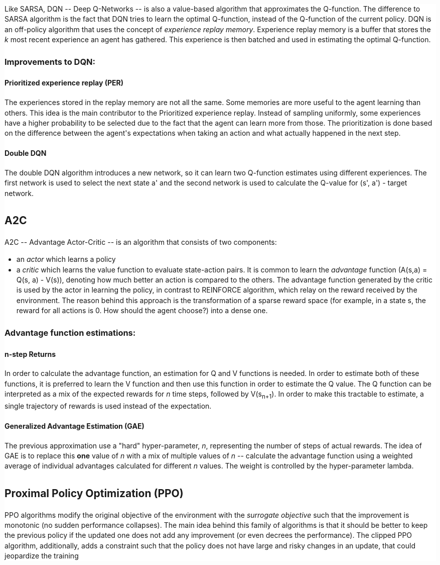 Like SARSA, DQN -- Deep Q-Networks -- is also a value-based algorithm that approximates the Q-function. The difference to SARSA algorithm is the fact that DQN tries to learn the optimal Q-function, instead of the Q-function of the current policy. DQN is an off-policy algorithm that uses the concept of *experience replay memory*. 
Experience replay memory is a buffer that stores the *k* most recent experience an agent has gathered. This experience is then batched and used in estimating the optimal Q-function. 
### Improvements to DQN: 
#### Prioritized experience replay (PER)
The experiences stored in the replay memory are not all the same. Some memories are more useful to the agent learning than others. This idea is the main contributor to the Prioritized experience replay. Instead of sampling uniformly, some experiences have a higher probability to be selected due to the fact that the agent can learn more from those. The prioritization is done based on the difference between the agent's expectations when taking an action and what actually happened in the next step.  
#### Double DQN
The double DQN algorithm introduces a new network, so it can learn two Q-function estimates using different experiences. The first network is used to select the next state a' and the second network is used to calculate the Q-value for (s', a') - target network.  
## A2C
A2C -- Advantage Actor-Critic -- is an algorithm that consists of two components:
 - an *actor* which learns a policy
 - a *critic* which learns the value function to evaluate state-action pairs. It is common to learn the *advantage* function (A(s,a) = Q(s, a) - V(s)), denoting how much better an action is compared to the others.
The advantage function generated by the critic is used by the actor in learning the policy, in contrast to REINFORCE algorithm, which relay on the reward received by the environment. The reason behind this approach is the transformation of a sparse reward space (for example, in a state s, the reward for all actions is 0. How should the agent choose?) into a dense one. 
### Advantage function estimations:
#### n-step Returns
In order to calculate the advantage function, an estimation for Q and V functions is needed. In order to estimate both of these functions, it is preferred to learn the V function and then use this function in order to estimate the Q value. The Q function can be interpreted as a mix of the expected rewards for *n* time steps, followed by V(s<sub>n+1</sub>). In order to make this tractable to estimate, a single trajectory of rewards is used instead of the expectation.
#### Generalized Advantage Estimation (GAE)
The previous approximation use a "hard" hyper-parameter, *n*, representing the number of steps of actual rewards. The idea of GAE is to replace this **one** value of *n* with a mix of multiple values of *n* -- calculate the advantage function using a weighted average of individual advantages calculated for different *n* values. The weight is controlled by the hyper-parameter lambda.  
## Proximal Policy Optimization (PPO)
PPO algorithms modify the original objective of the environment with the *surrogate objective* such that the improvement is monotonic (no sudden performance collapses). The main idea behind this family of algorithms is that it should be better to keep the previous policy if the updated one does not add any improvement (or even decrees the performance). The clipped PPO algorithm, additionally, adds a constraint such that the policy does not have large and risky changes in an update, that could jeopardize the training  
